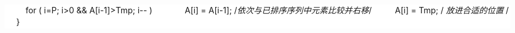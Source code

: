 &nbsp;&nbsp;&nbsp;&nbsp;&nbsp;&nbsp;&nbsp;&nbsp;&nbsp;for&nbsp;(&nbsp;i=P;&nbsp;i&gt;0&nbsp;&amp;&amp;&nbsp;A[i-1]&gt;Tmp;&nbsp;i--&nbsp;)
&nbsp;&nbsp;&nbsp;&nbsp;&nbsp;&nbsp;&nbsp;&nbsp;&nbsp;&nbsp;&nbsp;&nbsp;&nbsp;A[i]&nbsp;=&nbsp;A[i-1];&nbsp;/*依次与已排序序列中元素比较并右移*/
&nbsp;&nbsp;&nbsp;&nbsp;&nbsp;&nbsp;&nbsp;&nbsp;&nbsp;A[i]&nbsp;=&nbsp;Tmp;&nbsp;/*&nbsp;放进合适的位置&nbsp;*/
&nbsp;&nbsp;&nbsp;&nbsp;&nbsp;}